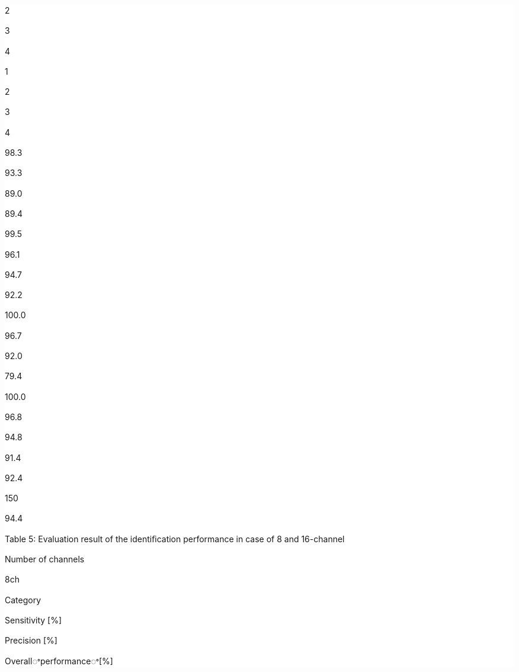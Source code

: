 2

3

4

1

2

3

4

98\.3

93\.3

89\.0

89\.4

99\.5

96\.1

94\.7

92\.2

100\.0

96\.7

92\.0

79\.4

100\.0

96\.8

94\.8

91\.4

92\.4

150

94\.4

Table 5: Evaluation result of the identiﬁcation performance in case of 8 and 16-channel

Number of channels

8ch

Category

Sensitivity [%]

Precision [%]

Overallꢀperformanceꢀ[%]
